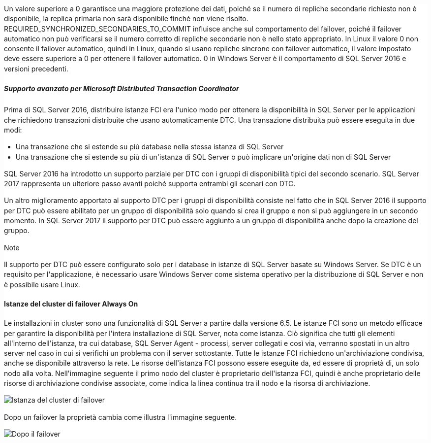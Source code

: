 Un valore superiore a 0 garantisce una maggiore protezione dei dati, poiché se il numero di repliche secondarie richiesto non è disponibile, la replica primaria non sarà disponibile finché non viene risolto. REQUIRED_SYNCHRONIZED_SECONDARIES_TO_COMMIT influisce anche sul comportamento del failover, poiché il failover automatico non può verificarsi se il numero corretto di repliche secondarie non è nello stato appropriato. In Linux il valore 0 non consente il failover automatico, quindi in Linux, quando si usano repliche sincrone con failover automatico, il valore impostato deve essere superiore a 0 per ottenere il failover automatico. 0 in Windows Server è il comportamento di SQL Server 2016 e versioni precedenti.

##### <a name="enhanced-microsoft-distributed-transaction-coordinator-support"></a>Supporto avanzato per Microsoft Distributed Transaction Coordinator

Prima di SQL Server 2016, distribuire istanze FCI era l'unico modo per ottenere la disponibilità in SQL Server per le applicazioni che richiedono transazioni distribuite che usano automaticamente DTC. Una transazione distribuita può essere eseguita in due modi:
* Una transazione che si estende su più database nella stessa istanza di SQL Server
* Una transazione che si estende su più di un'istanza di SQL Server o può implicare un'origine dati non di SQL Server

SQL Server 2016 ha introdotto un supporto parziale per DTC con i gruppi di disponibilità tipici del secondo scenario. SQL Server 2017 rappresenta un ulteriore passo avanti poiché supporta entrambi gli scenari con DTC.

Un altro miglioramento apportato al supporto DTC per i gruppi di disponibilità consiste nel fatto che in SQL Server 2016 il supporto per DTC può essere abilitato per un gruppo di disponibilità solo quando si crea il gruppo e non si può aggiungere in un secondo momento. In SQL Server 2017 il supporto per DTC può essere aggiunto a un gruppo di disponibilità anche dopo la creazione del gruppo.

>[!NOTE]
> Il supporto per DTC può essere configurato solo per i database in istanze di SQL Server basate su Windows Server. Se DTC è un requisito per l'applicazione, è necessario usare Windows Server come sistema operativo per la distribuzione di SQL Server e non è possibile usare Linux. 

#### <a name="always-on-failover-cluster-instances"></a>Istanze del cluster di failover Always On
Le installazioni in cluster sono una funzionalità di SQL Server a partire dalla versione 6.5. Le istanze FCI sono un metodo efficace per garantire la disponibilità per l'intera installazione di SQL Server, nota come istanza. Ciò significa che tutti gli elementi all'interno dell'istanza, tra cui database, SQL Server Agent - processi, server collegati e così via, verranno spostati in un altro server nel caso in cui si verifichi un problema con il server sottostante. Tutte le istanze FCI richiedono un'archiviazione condivisa, anche se disponibile attraverso la rete. Le risorse dell'istanza FCI possono essere eseguite da, ed essere di proprietà di, un solo nodo alla volta. Nell'immagine seguente il primo nodo del cluster è proprietario dell'istanza FCI, quindi è anche proprietario delle risorse di archiviazione condivise associate, come indica la linea continua tra il nodo e la risorsa di archiviazione.

![Istanza del cluster di failover](media/sql-server-ha-story/image3.png)
 
Dopo un failover la proprietà cambia come illustra l'immagine seguente.

![Dopo il failover](media/sql-server-ha-story/image4.png)
 